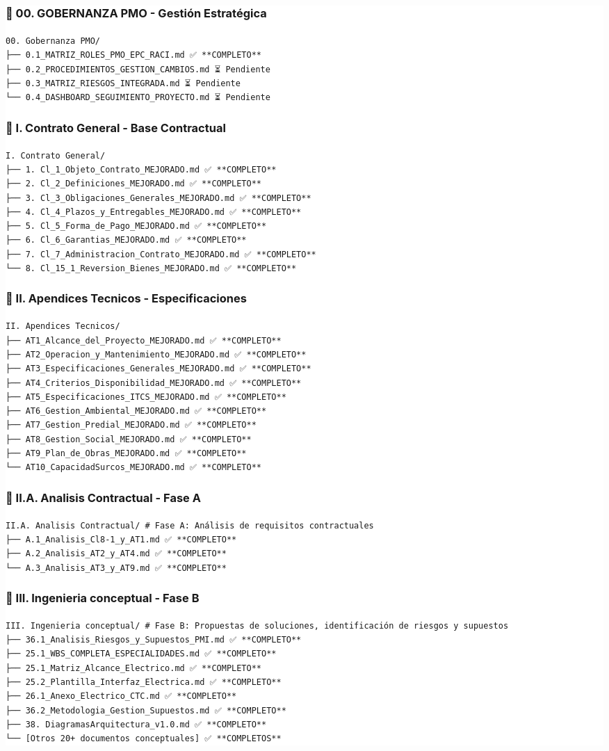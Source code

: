 ### **📁 00. GOBERNANZA PMO** - Gestión Estratégica
```
00. Gobernanza PMO/
├── 0.1_MATRIZ_ROLES_PMO_EPC_RACI.md ✅ **COMPLETO**
├── 0.2_PROCEDIMIENTOS_GESTION_CAMBIOS.md ⏳ Pendiente
├── 0.3_MATRIZ_RIESGOS_INTEGRADA.md ⏳ Pendiente
└── 0.4_DASHBOARD_SEGUIMIENTO_PROYECTO.md ⏳ Pendiente
```

### **📁 I. Contrato General** - Base Contractual
```
I. Contrato General/
├── 1. Cl_1_Objeto_Contrato_MEJORADO.md ✅ **COMPLETO**
├── 2. Cl_2_Definiciones_MEJORADO.md ✅ **COMPLETO**
├── 3. Cl_3_Obligaciones_Generales_MEJORADO.md ✅ **COMPLETO**
├── 4. Cl_4_Plazos_y_Entregables_MEJORADO.md ✅ **COMPLETO**
├── 5. Cl_5_Forma_de_Pago_MEJORADO.md ✅ **COMPLETO**
├── 6. Cl_6_Garantias_MEJORADO.md ✅ **COMPLETO**
├── 7. Cl_7_Administracion_Contrato_MEJORADO.md ✅ **COMPLETO**
└── 8. Cl_15_1_Reversion_Bienes_MEJORADO.md ✅ **COMPLETO**
```

### **📁 II. Apendices Tecnicos** - Especificaciones
```
II. Apendices Tecnicos/
├── AT1_Alcance_del_Proyecto_MEJORADO.md ✅ **COMPLETO**
├── AT2_Operacion_y_Mantenimiento_MEJORADO.md ✅ **COMPLETO**
├── AT3_Especificaciones_Generales_MEJORADO.md ✅ **COMPLETO**
├── AT4_Criterios_Disponibilidad_MEJORADO.md ✅ **COMPLETO**
├── AT5_Especificaciones_ITCS_MEJORADO.md ✅ **COMPLETO**
├── AT6_Gestion_Ambiental_MEJORADO.md ✅ **COMPLETO**
├── AT7_Gestion_Predial_MEJORADO.md ✅ **COMPLETO**
├── AT8_Gestion_Social_MEJORADO.md ✅ **COMPLETO**
├── AT9_Plan_de_Obras_MEJORADO.md ✅ **COMPLETO**
└── AT10_CapacidadSurcos_MEJORADO.md ✅ **COMPLETO**
```

### **📁 II.A. Analisis Contractual** - Fase A
```
II.A. Analisis Contractual/ # Fase A: Análisis de requisitos contractuales
├── A.1_Analisis_Cl8-1_y_AT1.md ✅ **COMPLETO**
├── A.2_Analisis_AT2_y_AT4.md ✅ **COMPLETO**
└── A.3_Analisis_AT3_y_AT9.md ✅ **COMPLETO**
```

### **📁 III. Ingenieria conceptual** - Fase B
```
III. Ingenieria conceptual/ # Fase B: Propuestas de soluciones, identificación de riesgos y supuestos
├── 36.1_Analisis_Riesgos_y_Supuestos_PMI.md ✅ **COMPLETO**
├── 25.1_WBS_COMPLETA_ESPECIALIDADES.md ✅ **COMPLETO**
├── 25.1_Matriz_Alcance_Electrico.md ✅ **COMPLETO**
├── 25.2_Plantilla_Interfaz_Electrica.md ✅ **COMPLETO**
├── 26.1_Anexo_Electrico_CTC.md ✅ **COMPLETO**
├── 36.2_Metodologia_Gestion_Supuestos.md ✅ **COMPLETO**
├── 38. DiagramasArquitectura_v1.0.md ✅ **COMPLETO**
└── [Otros 20+ documentos conceptuales] ✅ **COMPLETOS**
```
